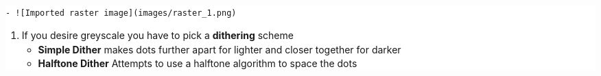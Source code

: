     - ![Imported raster image](images/raster_1.png)
 1. If you desire greyscale you have to pick a **dithering** scheme
    - **Simple Dither** makes dots further apart for lighter and closer together for darker
    - **Halftone Dither** Attempts to use a halftone algorithm to space the dots